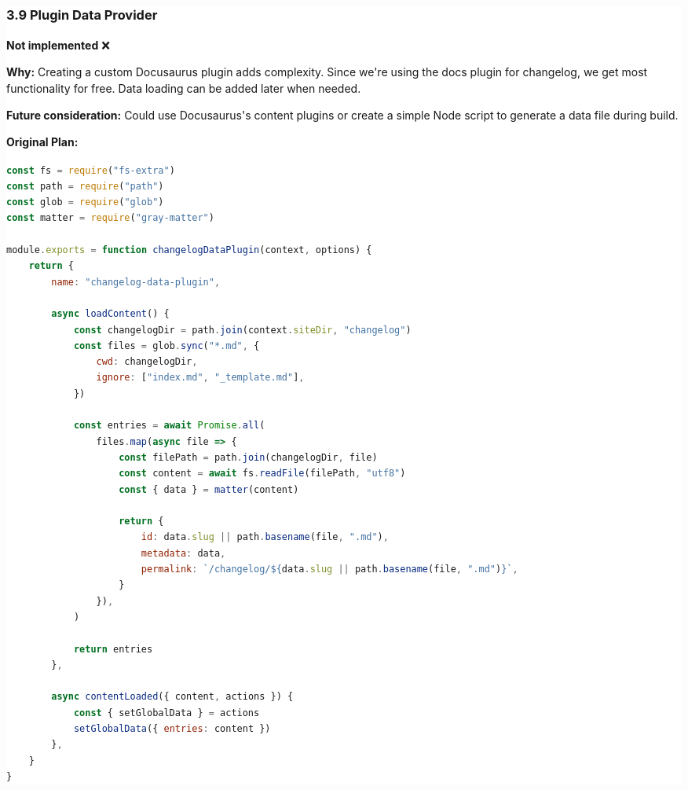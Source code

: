 ### 3.9 Plugin Data Provider

**Not implemented** ❌

**Why:** Creating a custom Docusaurus plugin adds complexity. Since we're using the docs plugin for changelog, we get most functionality for free. Data loading can be added later when needed.

**Future consideration:** Could use Docusaurus's content plugins or create a simple Node script to generate a data file during build.

**Original Plan:**

```javascript
const fs = require("fs-extra")
const path = require("path")
const glob = require("glob")
const matter = require("gray-matter")

module.exports = function changelogDataPlugin(context, options) {
	return {
		name: "changelog-data-plugin",

		async loadContent() {
			const changelogDir = path.join(context.siteDir, "changelog")
			const files = glob.sync("*.md", {
				cwd: changelogDir,
				ignore: ["index.md", "_template.md"],
			})

			const entries = await Promise.all(
				files.map(async file => {
					const filePath = path.join(changelogDir, file)
					const content = await fs.readFile(filePath, "utf8")
					const { data } = matter(content)

					return {
						id: data.slug || path.basename(file, ".md"),
						metadata: data,
						permalink: `/changelog/${data.slug || path.basename(file, ".md")}`,
					}
				}),
			)

			return entries
		},

		async contentLoaded({ content, actions }) {
			const { setGlobalData } = actions
			setGlobalData({ entries: content })
		},
	}
}
```
